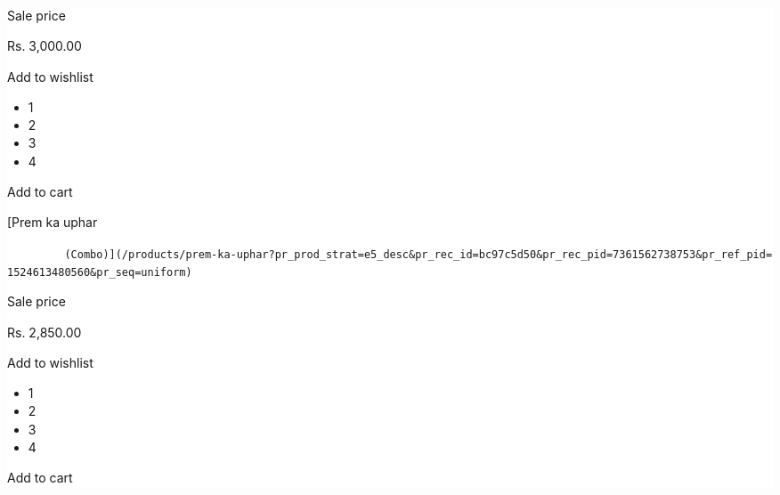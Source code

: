 Sale price

Rs. 3,000.00

Add to wishlist

[](/products/prem-ka-uphar?pr_prod_strat=e5_desc&pr_rec_id=bc97c5d50&pr_rec_pid=7361562738753&pr_ref_pid=1524613480560&pr_seq=uniform)

[](/products/prem-ka-uphar?pr_prod_strat=e5_desc&pr_rec_id=bc97c5d50&pr_rec_pid=7361562738753&pr_ref_pid=1524613480560&pr_seq=uniform)

[](/products/prem-ka-uphar?pr_prod_strat=e5_desc&pr_rec_id=bc97c5d50&pr_rec_pid=7361562738753&pr_ref_pid=1524613480560&pr_seq=uniform)

[](/products/prem-ka-uphar?pr_prod_strat=e5_desc&pr_rec_id=bc97c5d50&pr_rec_pid=7361562738753&pr_ref_pid=1524613480560&pr_seq=uniform)

[](/products/prem-ka-uphar?pr_prod_strat=e5_desc&pr_rec_id=bc97c5d50&pr_rec_pid=7361562738753&pr_ref_pid=1524613480560&pr_seq=uniform)

- 1
- 2
- 3
- 4

Add to cart

[Prem ka uphar
          
          
             (Combo)](/products/prem-ka-uphar?pr_prod_strat=e5_desc&pr_rec_id=bc97c5d50&pr_rec_pid=7361562738753&pr_ref_pid=1524613480560&pr_seq=uniform)

Sale price

Rs. 2,850.00

Add to wishlist

[](/products/pyar-bhara?pr_prod_strat=e5_desc&pr_rec_id=bc97c5d50&pr_rec_pid=7361566801985&pr_ref_pid=1524613480560&pr_seq=uniform)

[](/products/pyar-bhara?pr_prod_strat=e5_desc&pr_rec_id=bc97c5d50&pr_rec_pid=7361566801985&pr_ref_pid=1524613480560&pr_seq=uniform)

[](/products/pyar-bhara?pr_prod_strat=e5_desc&pr_rec_id=bc97c5d50&pr_rec_pid=7361566801985&pr_ref_pid=1524613480560&pr_seq=uniform)

[](/products/pyar-bhara?pr_prod_strat=e5_desc&pr_rec_id=bc97c5d50&pr_rec_pid=7361566801985&pr_ref_pid=1524613480560&pr_seq=uniform)

[](/products/pyar-bhara?pr_prod_strat=e5_desc&pr_rec_id=bc97c5d50&pr_rec_pid=7361566801985&pr_ref_pid=1524613480560&pr_seq=uniform)

- 1
- 2
- 3
- 4

Add to cart
